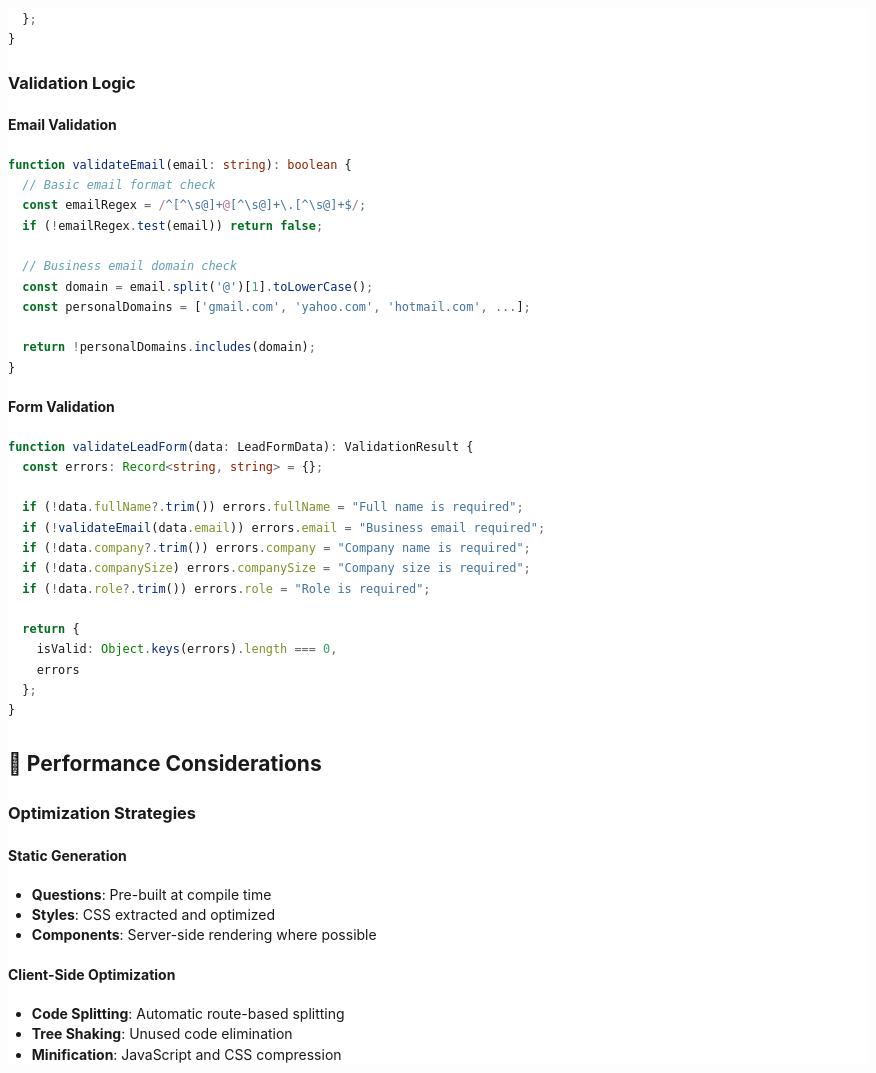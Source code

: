 ```typescript
  };
}
```

### Validation Logic

#### Email Validation
```typescript
function validateEmail(email: string): boolean {
  // Basic email format check
  const emailRegex = /^[^\s@]+@[^\s@]+\.[^\s@]+$/;
  if (!emailRegex.test(email)) return false;
  
  // Business email domain check
  const domain = email.split('@')[1].toLowerCase();
  const personalDomains = ['gmail.com', 'yahoo.com', 'hotmail.com', ...];
  
  return !personalDomains.includes(domain);
}
```

#### Form Validation
```typescript
function validateLeadForm(data: LeadFormData): ValidationResult {
  const errors: Record<string, string> = {};
  
  if (!data.fullName?.trim()) errors.fullName = "Full name is required";
  if (!validateEmail(data.email)) errors.email = "Business email required";
  if (!data.company?.trim()) errors.company = "Company name is required";
  if (!data.companySize) errors.companySize = "Company size is required";
  if (!data.role?.trim()) errors.role = "Role is required";
  
  return {
    isValid: Object.keys(errors).length === 0,
    errors
  };
}
```

## 🚀 Performance Considerations

### Optimization Strategies

#### Static Generation
- **Questions**: Pre-built at compile time
- **Styles**: CSS extracted and optimized
- **Components**: Server-side rendering where possible

#### Client-Side Optimization
- **Code Splitting**: Automatic route-based splitting
- **Tree Shaking**: Unused code elimination
- **Minification**: JavaScript and CSS compression
